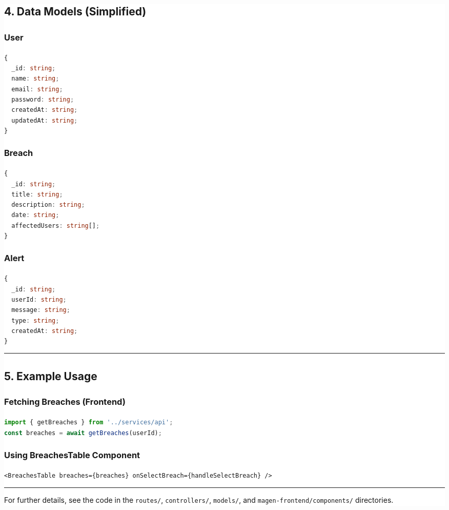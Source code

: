 
## 4. Data Models (Simplified)

### User
```ts
{
  _id: string;
  name: string;
  email: string;
  password: string;
  createdAt: string;
  updatedAt: string;
}
```

### Breach
```ts
{
  _id: string;
  title: string;
  description: string;
  date: string;
  affectedUsers: string[];
}
```

### Alert
```ts
{
  _id: string;
  userId: string;
  message: string;
  type: string;
  createdAt: string;
}
```

---

## 5. Example Usage

### Fetching Breaches (Frontend)
```ts
import { getBreaches } from '../services/api';
const breaches = await getBreaches(userId);
```

### Using BreachesTable Component
```tsx
<BreachesTable breaches={breaches} onSelectBreach={handleSelectBreach} />
```

---

For further details, see the code in the `routes/`, `controllers/`, `models/`, and `magen-frontend/components/` directories.
